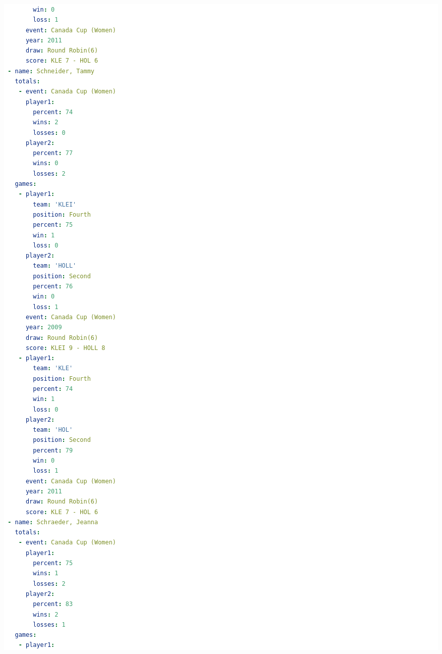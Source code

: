 ```yaml
        win: 0
        loss: 1
      event: Canada Cup (Women)
      year: 2011
      draw: Round Robin(6)
      score: KLE 7 - HOL 6
 - name: Schneider, Tammy
   totals:
    - event: Canada Cup (Women)
      player1:
        percent: 74
        wins: 2
        losses: 0
      player2:
        percent: 77
        wins: 0
        losses: 2
   games:
    - player1:
        team: 'KLEI'
        position: Fourth
        percent: 75
        win: 1
        loss: 0
      player2:
        team: 'HOLL'
        position: Second
        percent: 76
        win: 0
        loss: 1
      event: Canada Cup (Women)
      year: 2009
      draw: Round Robin(6)
      score: KLEI 9 - HOLL 8
    - player1:
        team: 'KLE'
        position: Fourth
        percent: 74
        win: 1
        loss: 0
      player2:
        team: 'HOL'
        position: Second
        percent: 79
        win: 0
        loss: 1
      event: Canada Cup (Women)
      year: 2011
      draw: Round Robin(6)
      score: KLE 7 - HOL 6
 - name: Schraeder, Jeanna
   totals:
    - event: Canada Cup (Women)
      player1:
        percent: 75
        wins: 1
        losses: 2
      player2:
        percent: 83
        wins: 2
        losses: 1
   games:
    - player1:
```